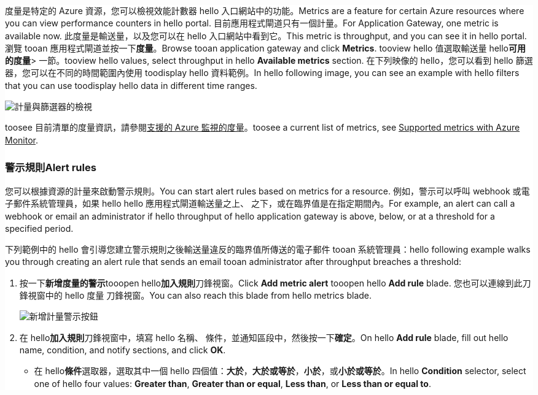 <span data-ttu-id="b139e-308">度量是特定的 Azure 資源，您可以檢視效能計數器 hello 入口網站中的功能。</span><span class="sxs-lookup"><span data-stu-id="b139e-308">Metrics are a feature for certain Azure resources where you can view performance counters in hello portal.</span></span> <span data-ttu-id="b139e-309">目前應用程式閘道只有一個計量。</span><span class="sxs-lookup"><span data-stu-id="b139e-309">For Application Gateway, one metric is available now.</span></span> <span data-ttu-id="b139e-310">此度量是輸送量，以及您可以在 hello 入口網站中看到它。</span><span class="sxs-lookup"><span data-stu-id="b139e-310">This metric is throughput, and you can see it in hello portal.</span></span> <span data-ttu-id="b139e-311">瀏覽 tooan 應用程式閘道並按一下**度量**。</span><span class="sxs-lookup"><span data-stu-id="b139e-311">Browse tooan application gateway and click **Metrics**.</span></span> <span data-ttu-id="b139e-312">tooview hello 值選取輸送量 hello**可用的度量**> 一節。</span><span class="sxs-lookup"><span data-stu-id="b139e-312">tooview hello values, select throughput in hello **Available metrics** section.</span></span> <span data-ttu-id="b139e-313">在下列映像的 hello，您可以看到 hello 篩選器，您可以在不同的時間範圍內使用 toodisplay hello 資料範例。</span><span class="sxs-lookup"><span data-stu-id="b139e-313">In hello following image, you can see an example with hello filters that you can use toodisplay hello data in different time ranges.</span></span>

![計量與篩選器的檢視][5]

<span data-ttu-id="b139e-315">toosee 目前清單的度量資訊，請參閱[支援的 Azure 監視的度量](../monitoring-and-diagnostics/monitoring-supported-metrics.md)。</span><span class="sxs-lookup"><span data-stu-id="b139e-315">toosee a current list of metrics, see [Supported metrics with Azure Monitor](../monitoring-and-diagnostics/monitoring-supported-metrics.md).</span></span>

### <a name="alert-rules"></a><span data-ttu-id="b139e-316">警示規則</span><span class="sxs-lookup"><span data-stu-id="b139e-316">Alert rules</span></span>

<span data-ttu-id="b139e-317">您可以根據資源的計量來啟動警示規則。</span><span class="sxs-lookup"><span data-stu-id="b139e-317">You can start alert rules based on metrics for a resource.</span></span> <span data-ttu-id="b139e-318">例如，警示可以呼叫 webhook 或電子郵件系統管理員，如果 hello hello 應用程式閘道輸送量之上、 之下，或在臨界值是在指定期間內。</span><span class="sxs-lookup"><span data-stu-id="b139e-318">For example, an alert can call a webhook or email an administrator if hello throughput of hello application gateway is above, below, or at a threshold for a specified period.</span></span>

<span data-ttu-id="b139e-319">下列範例中的 hello 會引導您建立警示規則之後輸送量違反的臨界值所傳送的電子郵件 tooan 系統管理員：</span><span class="sxs-lookup"><span data-stu-id="b139e-319">hello following example walks you through creating an alert rule that sends an email tooan administrator after throughput breaches a threshold:</span></span>

1. <span data-ttu-id="b139e-320">按一下**新增度量的警示**tooopen hello**加入規則**刀鋒視窗。</span><span class="sxs-lookup"><span data-stu-id="b139e-320">Click **Add metric alert** tooopen hello **Add rule** blade.</span></span> <span data-ttu-id="b139e-321">您也可以連線到此刀鋒視窗中的 hello 度量 刀鋒視窗。</span><span class="sxs-lookup"><span data-stu-id="b139e-321">You can also reach this blade from hello metrics blade.</span></span>

   ![新增計量警示按鈕][6]

2. <span data-ttu-id="b139e-323">在 hello**加入規則**刀鋒視窗中，填寫 hello 名稱、 條件，並通知區段中，然後按一下**確定**。</span><span class="sxs-lookup"><span data-stu-id="b139e-323">On hello **Add rule** blade, fill out hello name, condition, and notify sections, and click **OK**.</span></span>

   * <span data-ttu-id="b139e-324">在 hello**條件**選取器，選取其中一個 hello 四個值：**大於**，**大於或等於**，**小於**，或**小於或等於**。</span><span class="sxs-lookup"><span data-stu-id="b139e-324">In hello **Condition** selector, select one of hello four values: **Greater than**, **Greater than or equal**, **Less than**, or **Less than or equal to**.</span></span>


[1]: ./media/application-gateway-diagnostics/figure1.png
[2]: ./media/application-gateway-diagnostics/figure2.png
[3]: ./media/application-gateway-diagnostics/figure3.png
[4]: ./media/application-gateway-diagnostics/figure4.png
[5]: ./media/application-gateway-diagnostics/figure5.png
[6]: ./media/application-gateway-diagnostics/figure6.png
[7]: ./media/application-gateway-diagnostics/figure7.png
[8]: ./media/application-gateway-diagnostics/figure8.png
[9]: ./media/application-gateway-diagnostics/figure9.png
[10]: ./media/application-gateway-diagnostics/figure10.png